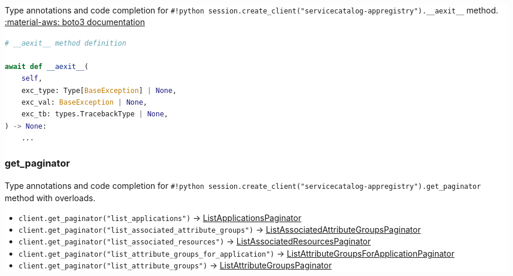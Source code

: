 

Type annotations and code completion for `#!python session.create_client("servicecatalog-appregistry").__aexit__` method.
[:material-aws: boto3 documentation](https://boto3.amazonaws.com/v1/documentation/api/latest/reference/services/servicecatalog-appregistry.html#AppRegistry.Client)

```python
# __aexit__ method definition

await def __aexit__(
    self,
    exc_type: Type[BaseException] | None,
    exc_val: BaseException | None,
    exc_tb: types.TracebackType | None,
) -> None:
    ...
```




### get_paginator

Type annotations and code completion for `#!python session.create_client("servicecatalog-appregistry").get_paginator` method with overloads.

- `client.get_paginator("list_applications")` -> [ListApplicationsPaginator](./paginators.md#listapplicationspaginator)
- `client.get_paginator("list_associated_attribute_groups")` -> [ListAssociatedAttributeGroupsPaginator](./paginators.md#listassociatedattributegroupspaginator)
- `client.get_paginator("list_associated_resources")` -> [ListAssociatedResourcesPaginator](./paginators.md#listassociatedresourcespaginator)
- `client.get_paginator("list_attribute_groups_for_application")` -> [ListAttributeGroupsForApplicationPaginator](./paginators.md#listattributegroupsforapplicationpaginator)
- `client.get_paginator("list_attribute_groups")` -> [ListAttributeGroupsPaginator](./paginators.md#listattributegroupspaginator)



